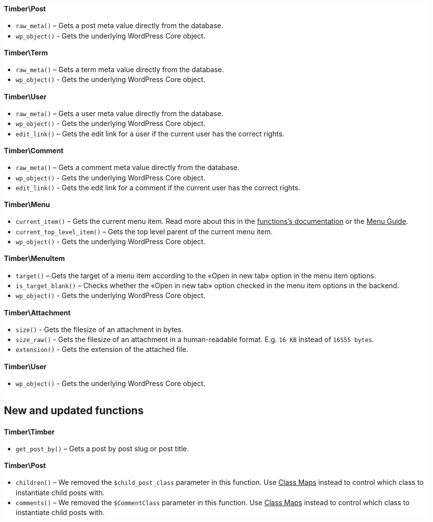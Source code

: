 **Timber\Post**

- `raw_meta()` – Gets a post meta value directly from the database.
- `wp_object()` - Gets the underlying WordPress Core object.

**Timber\Term**

- `raw_meta()` – Gets a term meta value directly from the database.
- `wp_object()` - Gets the underlying WordPress Core object.

**Timber\User**

- `raw_meta()` – Gets a user meta value directly from the database.
- `wp_object()` - Gets the underlying WordPress Core object.
- `edit_link()` – Gets the edit link for a user if the current user has the correct rights.

**Timber\Comment**

- `raw_meta()` – Gets a comment meta value directly from the database.
- `wp_object()` - Gets the underlying WordPress Core object.
- `edit_link()` - Gets the edit link for a comment if the current user has the correct rights.

**Timber\Menu**

- `current_item()` – Gets the current menu item. Read more about this in the [functions’s documentation]() or the [Menu Guide](https://timber.github.io/docs/v2/guides/menus/#the-current-menu-item).
- `current_top_level_item()` – Gets the top level parent of the current menu item.
- `wp_object()` - Gets the underlying WordPress Core object.

**Timber\MenuItem**

- `target()` – Gets the target of a menu item according to the «Open in new tab» option in the menu item options.
- `is_target_blank()` – Checks whether the «Open in new tab» option checked in the menu item options in the backend.
- `wp_object()` - Gets the underlying WordPress Core object.

**Timber\Attachment**

- `size()` - Gets the filesize of an attachment in bytes.
- `size_raw()` - Gets the filesize of an attachment in a human-readable format. E.g. `16 KB` instead of `16555 bytes`.
- `extension()` - Gets the extension of the attached file.

**Timber\User**

- `wp_object()` - Gets the underlying WordPress Core object.

## New and updated functions

**Timber\Timber**

- `get_post_by()` – Gets a post by post slug or post title.

**Timber\Post**

- `children()` – We removed the `$child_post_class` parameter in this function. Use [Class Maps](https://timber.github.io/docs/v2/guides/class-maps/) instead to control which class to instantiate child posts with.
- `comments()` – We removed the `$CommentClass` parameter in this function. Use [Class Maps](https://timber.github.io/docs/v2/guides/class-maps/) instead to control which class to instantiate child posts with.
